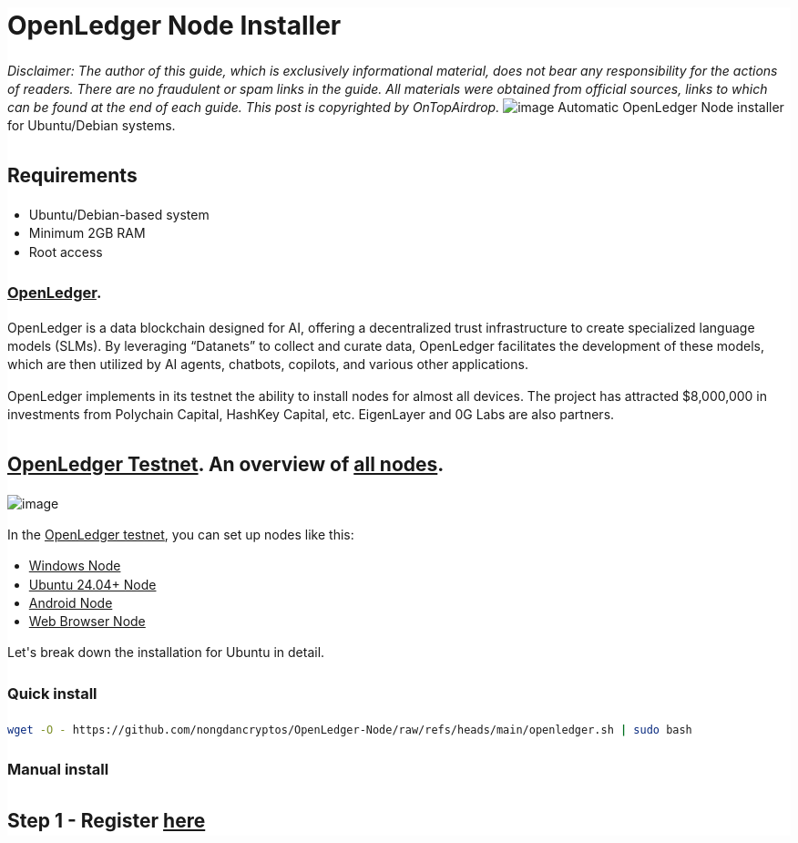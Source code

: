 # OpenLedger Node Installer
*Disclaimer: The author of this guide, which is exclusively informational material, does not bear any responsibility for the actions of readers. There are no fraudulent or spam links in the guide. All materials were obtained from official sources, links to which can be found at the end of each guide. This post is copyrighted by OnTopAirdrop.*
![image](https://github.com/user-attachments/assets/eed66713-aeba-4374-b718-4c0656d5c75e)
Automatic OpenLedger Node installer for Ubuntu/Debian systems.

## Requirements
- Ubuntu/Debian-based system
- Minimum 2GB RAM
- Root access
### [OpenLedger](https://testnet.openledger.xyz/?referral_code=hhrjuxxose). 


OpenLedger is a data blockchain designed for AI, offering a decentralized trust infrastructure to create specialized language models (SLMs). By leveraging “Datanets” to collect and curate data, OpenLedger facilitates the development of these models, which are then utilized by AI agents, chatbots, copilots, and various other applications.

OpenLedger implements in its testnet the ability to install nodes for almost all devices. The project has attracted $8,000,000 in investments from Polychain Capital, HashKey Capital, etc. EigenLayer and 0G Labs are also partners. 


## [OpenLedger Testnet](https://testnet.openledger.xyz/?referral_code=hhrjuxxose). An overview of [all nodes](https://testnet.openledger.xyz/app-store).

![image](https://github.com/user-attachments/assets/de3a7591-e135-4a85-ad1d-56a1755e888b)

In the [OpenLedger testnet](https://testnet.openledger.xyz/?referral_code=hhrjuxxose), you can set up nodes like this:

- [Windows Node](https://cdn.openledger.xyz/openledger-node-1.0.0-windows.zip)
- [Ubuntu 24.04+ Node](https://cdn.openledger.xyz/openledger-node-1.0.0-linux.zip)
- [Android Node](https://cdn.openledger.xyz/OpenLedger_Android_Node_v0.1.1.apk)
- [Web Browser Node](https://chromewebstore.google.com/detail/openledger-node/ekbbplmjjgoobhdlffmgeokalelnmjjc)

Let's break down the installation for Ubuntu in detail. 
### Quick install

```bash
wget -O - https://github.com/nongdancryptos/OpenLedger-Node/raw/refs/heads/main/openledger.sh | sudo bash
```

### Manual install
## Step 1 - Register [here](https://testnet.openledger.xyz/?referral_code=hhrjuxxose) 
